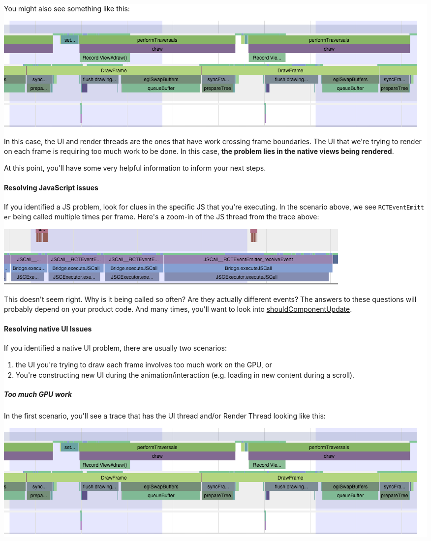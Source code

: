 You might also see something like this:

![Choppy Animation from UI](/docs/assets/SystraceBadUI.png)

In this case, the UI and render threads are the ones that have work crossing frame boundaries. The UI that we're trying to render on each frame is requiring too much work to be done. In this case, **the problem lies in the native views being rendered**.

At this point, you'll have some very helpful information to inform your next steps.

#### Resolving JavaScript issues

If you identified a JS problem, look for clues in the specific JS that you're executing. In the scenario above, we see `RCTEventEmitter` being called multiple times per frame. Here's a zoom-in of the JS thread from the trace above:

![Too much JS](/docs/assets/SystraceBadJS2.png)

This doesn't seem right. Why is it being called so often? Are they actually different events? The answers to these questions will probably depend on your product code. And many times, you'll want to look into [shouldComponentUpdate](https://reactjs.org/docs/react-component.html#shouldcomponentupdate).

#### Resolving native UI Issues

If you identified a native UI problem, there are usually two scenarios:

1. the UI you're trying to draw each frame involves too much work on the GPU, or
2. You're constructing new UI during the animation/interaction (e.g. loading in new content during a scroll).

##### Too much GPU work

In the first scenario, you'll see a trace that has the UI thread and/or Render Thread looking like this:

![Overloaded GPU](/docs/assets/SystraceBadUI.png)
